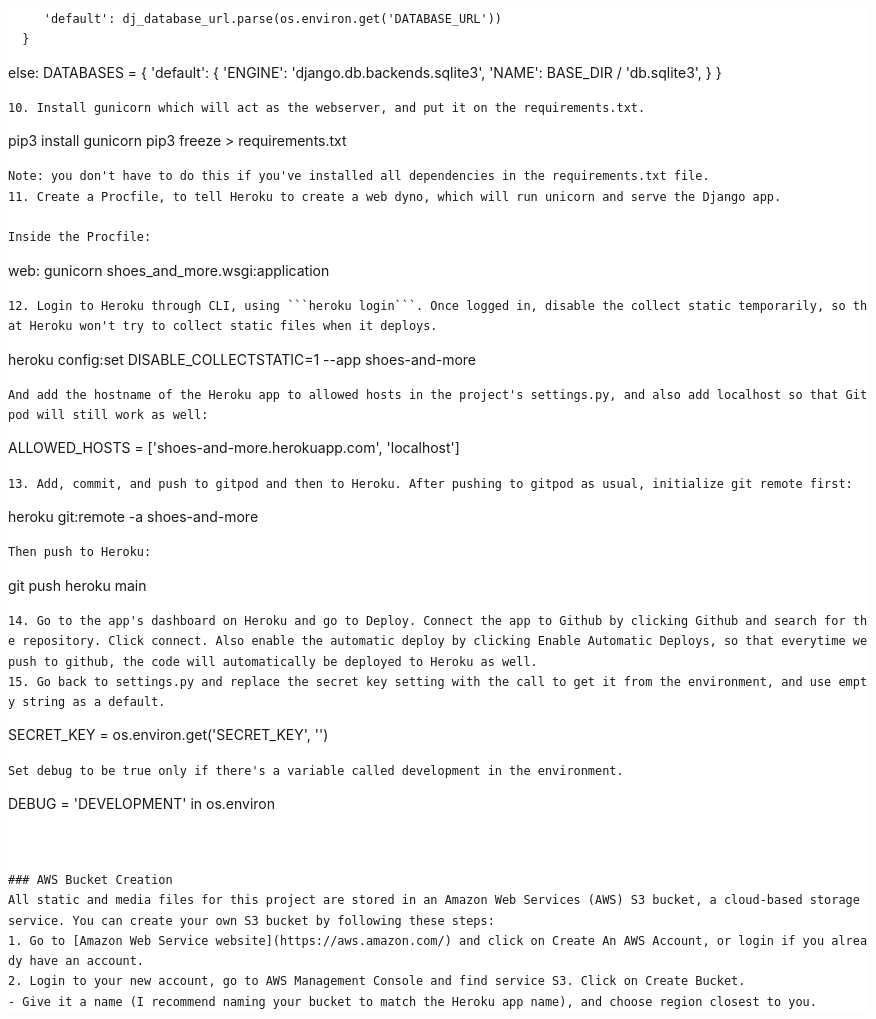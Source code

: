         'default': dj_database_url.parse(os.environ.get('DATABASE_URL'))
      }
   else:
      DATABASES = {
         'default': {
            'ENGINE': 'django.db.backends.sqlite3',
            'NAME': BASE_DIR / 'db.sqlite3',
         }
      }
   ```  
10. Install gunicorn which will act as the webserver, and put it on the requirements.txt.   
   ``` 
   pip3 install gunicorn
   pip3 freeze > requirements.txt
   ```
   Note: you don't have to do this if you've installed all dependencies in the requirements.txt file.
11. Create a Procfile, to tell Heroku to create a web dyno, which will run unicorn and serve the Django app.   

   Inside the Procfile:
   ```
   web: gunicorn shoes_and_more.wsgi:application
   ```
12. Login to Heroku through CLI, using ```heroku login```. Once logged in, disable the collect static temporarily, so that Heroku won't try to collect static files when it deploys.
   ```
   heroku config:set DISABLE_COLLECTSTATIC=1 --app shoes-and-more
   ```
   And add the hostname of the Heroku app to allowed hosts in the project's settings.py, and also add localhost so that Gitpod will still work as well:  
   ```
   ALLOWED_HOSTS = ['shoes-and-more.herokuapp.com', 'localhost']
   ```   
13. Add, commit, and push to gitpod and then to Heroku. After pushing to gitpod as usual, initialize git remote first:
   ```
   heroku git:remote -a shoes-and-more
   ``` 
   Then push to Heroku:
   ```
   git push heroku main
   ```
14. Go to the app's dashboard on Heroku and go to Deploy. Connect the app to Github by clicking Github and search for the repository. Click connect. Also enable the automatic deploy by clicking Enable Automatic Deploys, so that everytime we push to github, the code will automatically be deployed to Heroku as well.  
15. Go back to settings.py and replace the secret key setting with the call to get it from the environment, and use empty string as a default. 
   ```
   SECRET_KEY = os.environ.get('SECRET_KEY', '')
   ```
   Set debug to be true only if there's a variable called development in the environment.
   ```
   DEBUG = 'DEVELOPMENT' in os.environ
   ```
  

### AWS Bucket Creation   
All static and media files for this project are stored in an Amazon Web Services (AWS) S3 bucket, a cloud-based storage service. You can create your own S3 bucket by following these steps: 
1. Go to [Amazon Web Service website](https://aws.amazon.com/) and click on Create An AWS Account, or login if you already have an account.  
2. Login to your new account, go to AWS Management Console and find service S3. Click on Create Bucket.   
   - Give it a name (I recommend naming your bucket to match the Heroku app name), and choose region closest to you.  
   ```